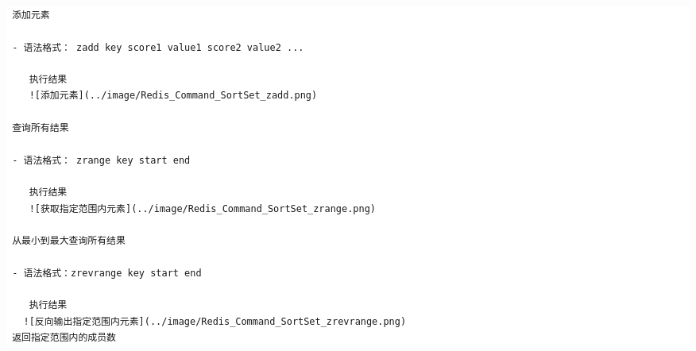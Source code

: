      添加元素
     
     - 语法格式： zadd key score1 value1 score2 value2 ...
     
        执行结果
        ![添加元素](../image/Redis_Command_SortSet_zadd.png)
        
     查询所有结果
     
     - 语法格式： zrange key start end
     
        执行结果
        ![获取指定范围内元素](../image/Redis_Command_SortSet_zrange.png)
        
     从最小到最大查询所有结果
     
     - 语法格式：zrevrange key start end
     
        执行结果
       ![反向输出指定范围内元素](../image/Redis_Command_SortSet_zrevrange.png)
     返回指定范围内的成员数
     